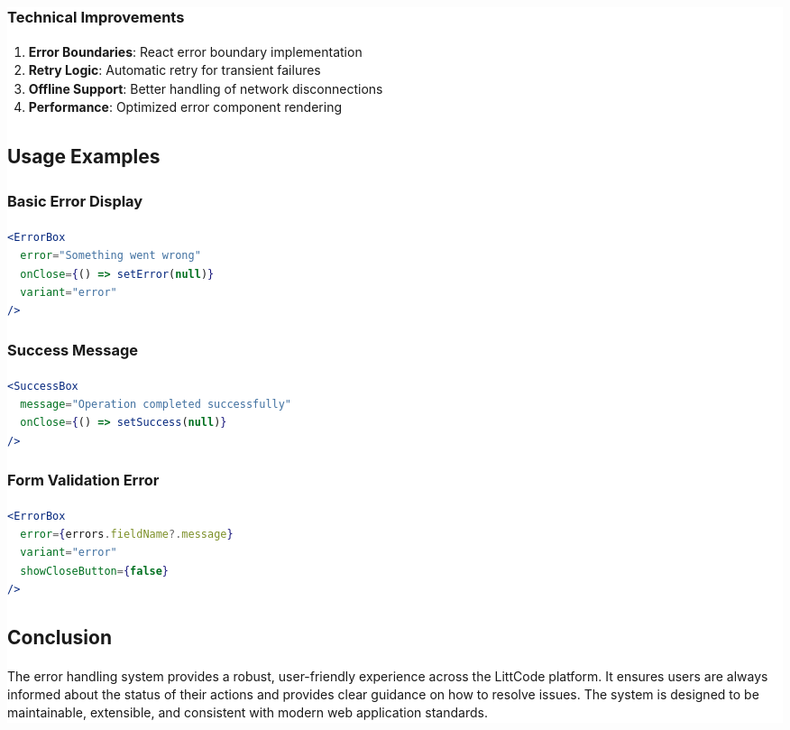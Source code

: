 ### Technical Improvements
1. **Error Boundaries**: React error boundary implementation
2. **Retry Logic**: Automatic retry for transient failures
3. **Offline Support**: Better handling of network disconnections
4. **Performance**: Optimized error component rendering

## Usage Examples

### Basic Error Display
```jsx
<ErrorBox 
  error="Something went wrong" 
  onClose={() => setError(null)}
  variant="error"
/>
```

### Success Message
```jsx
<SuccessBox 
  message="Operation completed successfully" 
  onClose={() => setSuccess(null)}
/>
```

### Form Validation Error
```jsx
<ErrorBox 
  error={errors.fieldName?.message} 
  variant="error"
  showCloseButton={false}
/>
```

## Conclusion

The error handling system provides a robust, user-friendly experience across the LittCode platform. It ensures users are always informed about the status of their actions and provides clear guidance on how to resolve issues. The system is designed to be maintainable, extensible, and consistent with modern web application standards.

